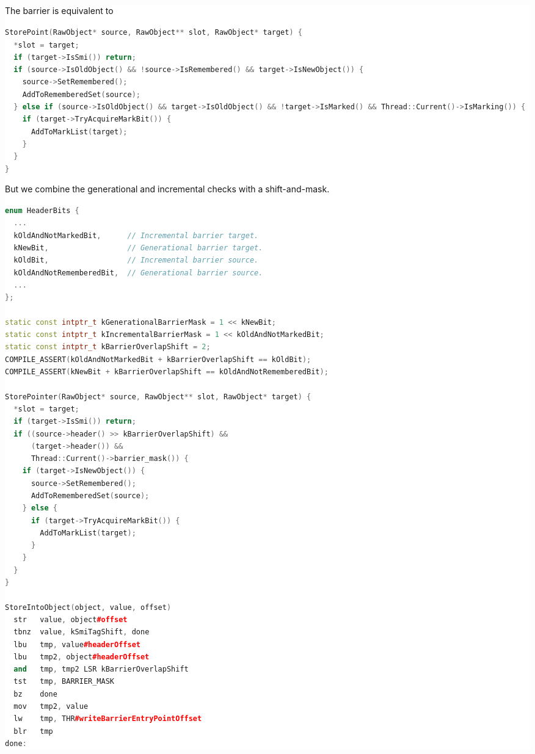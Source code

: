 The barrier is equivalent to

```c++
StorePoint(RawObject* source, RawObject** slot, RawObject* target) {
  *slot = target;
  if (target->IsSmi()) return;
  if (source->IsOldObject() && !source->IsRemembered() && target->IsNewObject()) {
    source->SetRemembered();
    AddToRememberedSet(source);
  } else if (source->IsOldObject() && target->IsOldObject() && !target->IsMarked() && Thread::Current()->IsMarking()) {
    if (target->TryAcquireMarkBit()) {
      AddToMarkList(target);
    }
  }
}
```

But we combine the generational and incremental checks with a shift-and-mask.

```c++
enum HeaderBits {
  ...
  kOldAndNotMarkedBit,      // Incremental barrier target.
  kNewBit,                  // Generational barrier target.
  kOldBit,                  // Incremental barrier source.
  kOldAndNotRememberedBit,  // Generational barrier source.
  ...
};

static const intptr_t kGenerationalBarrierMask = 1 << kNewBit;
static const intptr_t kIncrementalBarrierMask = 1 << kOldAndNotMarkedBit;
static const intptr_t kBarrierOverlapShift = 2;
COMPILE_ASSERT(kOldAndNotMarkedBit + kBarrierOverlapShift == kOldBit);
COMPILE_ASSERT(kNewBit + kBarrierOverlapShift == kOldAndNotRememberedBit);

StorePointer(RawObject* source, RawObject** slot, RawObject* target) {
  *slot = target;
  if (target->IsSmi()) return;
  if ((source->header() >> kBarrierOverlapShift) &&
      (target->header()) &&
      Thread::Current()->barrier_mask()) {
    if (target->IsNewObject()) {
      source->SetRemembered();
      AddToRememberedSet(source);
    } else {
      if (target->TryAcquireMarkBit()) {
        AddToMarkList(target);
      }
    }
  }
}

StoreIntoObject(object, value, offset)
  str   value, object#offset
  tbnz  value, kSmiTagShift, done
  lbu   tmp, value#headerOffset
  lbu   tmp2, object#headerOffset
  and   tmp, tmp2 LSR kBarrierOverlapShift
  tst   tmp, BARRIER_MASK
  bz    done
  mov   tmp2, value
  lw    tmp, THR#writeBarrierEntryPointOffset
  blr   tmp
done:
```